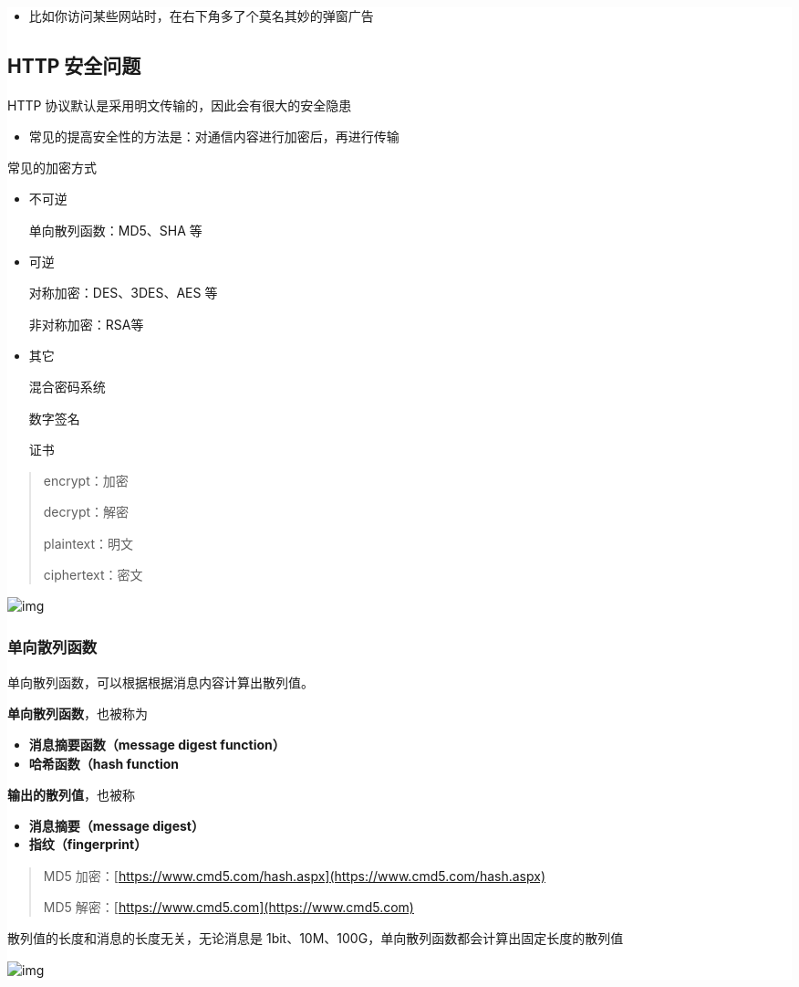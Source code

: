 - 比如你访问某些网站时，在右下角多了个莫名其妙的弹窗广告

## HTTP 安全问题

HTTP 协议默认是采用明文传输的，因此会有很大的安全隐患

- 常见的提高安全性的方法是：对通信内容进行加密后，再进行传输

常见的加密方式

- 不可逆

  单向散列函数：MD5、SHA 等

- 可逆

  对称加密：DES、3DES、AES 等

  非对称加密：RSA等

- 其它

  混合密码系统

  数字签名

  证书

> encrypt：加密
>
> decrypt：解密
>
> plaintext：明文
>
> ciphertext：密文

![img](https://gitee.com/lilyn/pic/raw/master/lagoulearn-img/watermark,type_ZmFuZ3poZW5naGVpdGk,shadow_10,text_aHR0cHM6Ly9ibG9nLmNzZG4ubmV0L3dlaXhpbl80MzczNDA5NQ==,size_1,color_FFFFFF,t_70-16901798431795.png)

### 单向散列函数

单向散列函数，可以根据根据消息内容计算出散列值。

**单向散列函数**，也被称为

- **消息摘要函数（message digest function）**
- **哈希函数（hash function**

**输出的散列值**，也被称

- **消息摘要（message digest）**
- **指纹（fingerprint）**

> MD5 加密：[https://www.cmd5.com/hash.aspx](https://www.cmd5.com/hash.aspx)
>
> MD5 解密：[https://www.cmd5.com](https://www.cmd5.com)

散列值的长度和消息的长度无关，无论消息是 1bit、10M、100G，单向散列函数都会计算出固定长度的散列值

![img](https://gitee.com/lilyn/pic/raw/master/lagoulearn-img/watermark,type_ZmFuZ3poZW5naGVpdGk,shadow_10,text_aHR0cHM6Ly9ibG9nLmNzZG4ubmV0L3dlaXhpbl80MzczNDA5NQ==,size_1,color_FFFFFF,t_70-16901799716288.png)
